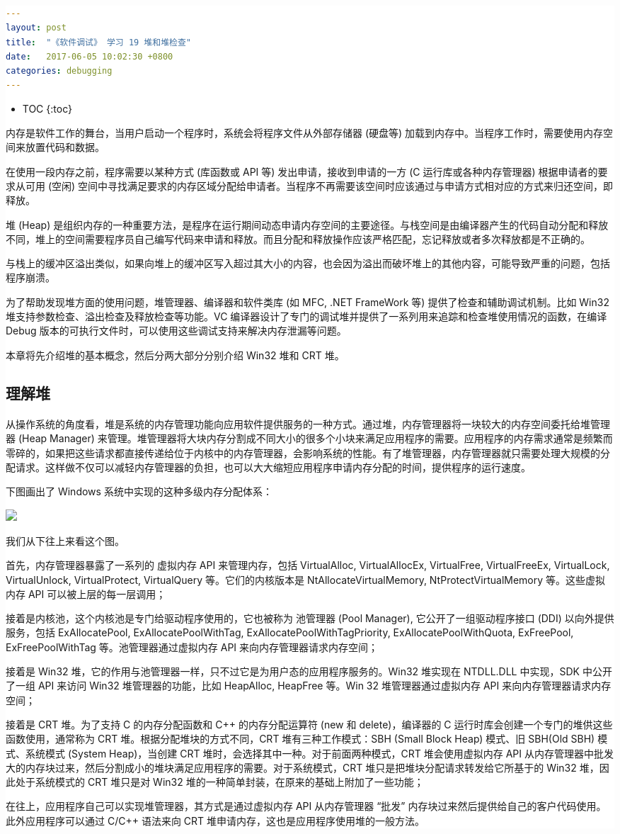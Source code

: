 ```yaml
---
layout: post
title:  "《软件调试》 学习 19 堆和堆检查"
date:   2017-06-05 10:02:30 +0800
categories: debugging
---
```


* TOC
{:toc}

内存是软件工作的舞台，当用户启动一个程序时，系统会将程序文件从外部存储器 (硬盘等) 加载到内存中。当程序工作时，需要使用内存空间来放置代码和数据。

在使用一段内存之前，程序需要以某种方式 (库函数或 API 等) 发出申请，接收到申请的一方 (C 运行库或各种内存管理器) 根据申请者的要求从可用 (空闲) 空间中寻找满足要求的内存区域分配给申请者。当程序不再需要该空间时应该通过与申请方式相对应的方式来归还空间，即释放。

堆 (Heap) 是组织内存的一种重要方法，是程序在运行期间动态申请内存空间的主要途径。与栈空间是由编译器产生的代码自动分配和释放不同，堆上的空间需要程序员自己编写代码来申请和释放。而且分配和释放操作应该严格匹配，忘记释放或者多次释放都是不正确的。

与栈上的缓冲区溢出类似，如果向堆上的缓冲区写入超过其大小的内容，也会因为溢出而破坏堆上的其他内容，可能导致严重的问题，包括程序崩溃。

为了帮助发现堆方面的使用问题，堆管理器、编译器和软件类库 (如 MFC, .NET FrameWork 等) 提供了检查和辅助调试机制。比如 Win32 堆支持参数检查、溢出检查及释放检查等功能。VC 编译器设计了专门的调试堆并提供了一系列用来追踪和检查堆使用情况的函数，在编译 Debug 版本的可执行文件时，可以使用这些调试支持来解决内存泄漏等问题。

本章将先介绍堆的基本概念，然后分两大部分分别介绍 Win32 堆和 CRT 堆。


## 理解堆

从操作系统的角度看，堆是系统的内存管理功能向应用软件提供服务的一种方式。通过堆，内存管理器将一块较大的内存空间委托给堆管理器 (Heap Manager) 来管理。堆管理器将大块内存分割成不同大小的很多个小块来满足应用程序的需要。应用程序的内存需求通常是频繁而零碎的，如果把这些请求都直接传递给位于内核中的内存管理器，会影响系统的性能。有了堆管理器，内存管理器就只需要处理大规模的分配请求。这样做不仅可以减轻内存管理器的负担，也可以大大缩短应用程序申请内存分配的时间，提供程序的运行速度。

下图画出了 Windows 系统中实现的这种多级内存分配体系：

![]( {{site.url}}/asset/software-debugging-heap-alloc-architecture.png )

我们从下往上来看这个图。

首先，内存管理器暴露了一系列的 虚拟内存 API 来管理内存，包括 VirtualAlloc, VirtualAllocEx, VirtualFree, VirtualFreeEx, VirtualLock, VirtualUnlock, VirtualProtect, VirtualQuery 等。它们的内核版本是 NtAllocateVirtualMemory, NtProtectVirtualMemory 等。这些虚拟内存 API 可以被上层的每一层调用；

接着是内核池，这个内核池是专门给驱动程序使用的，它也被称为 池管理器 (Pool Manager), 它公开了一组驱动程序接口 (DDI) 以向外提供服务，包括 ExAllocatePool, ExAllocatePoolWithTag, ExAllocatePoolWithTagPriority, ExAllocatePoolWithQuota, ExFreePool, ExFreePoolWithTag 等。池管理器通过虚拟内存 API 来向内存管理器请求内存空间；

接着是 Win32 堆，它的作用与池管理器一样，只不过它是为用户态的应用程序服务的。Win32 堆实现在 NTDLL.DLL 中实现，SDK 中公开了一组 API 来访问 Win32 堆管理器的功能，比如 HeapAlloc, HeapFree 等。Win 32 堆管理器通过虚拟内存 API 来向内存管理器请求内存空间；

接着是 CRT 堆。为了支持 C 的内存分配函数和 C++ 的内存分配运算符 (new 和 delete)，编译器的 C 运行时库会创建一个专门的堆供这些函数使用，通常称为 CRT 堆。根据分配堆块的方式不同，CRT 堆有三种工作模式：SBH (Small Block Heap) 模式、旧 SBH(Old SBH) 模式、系统模式 (System Heap)，当创建 CRT 堆时，会选择其中一种。对于前面两种模式，CRT 堆会使用虚拟内存 API 从内存管理器中批发大的内存块过来，然后分割成小的堆块满足应用程序的需要。对于系统模式，CRT 堆只是把堆块分配请求转发给它所基于的 Win32 堆，因此处于系统模式的 CRT 堆只是对 Win32 堆的一种简单封装，在原来的基础上附加了一些功能；

在往上，应用程序自己可以实现堆管理器，其方式是通过虚拟内存 API 从内存管理器 “批发” 内存块过来然后提供给自己的客户代码使用。此外应用程序可以通过 C/C++ 语法来向 CRT 堆申请内存，这也是应用程序使用堆的一般方法。
